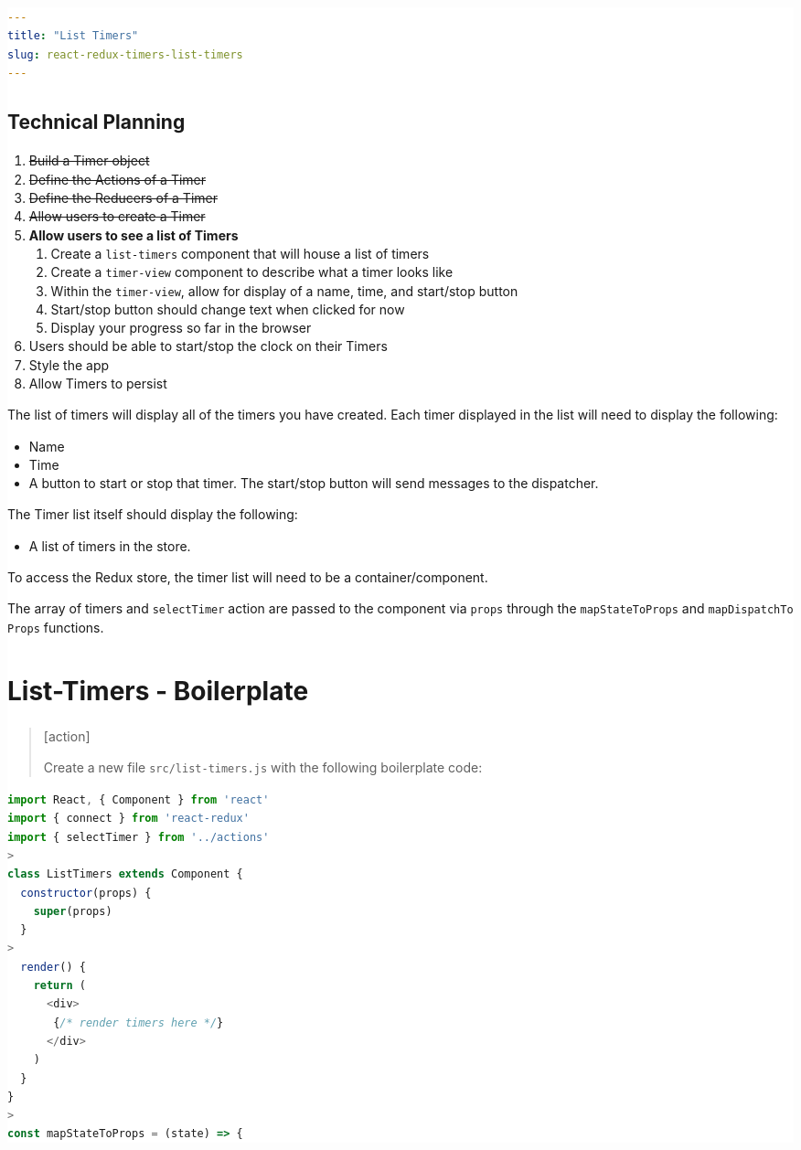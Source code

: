 ```yaml
---
title: "List Timers"
slug: react-redux-timers-list-timers
---
```


## Technical Planning

1. ~~Build a Timer object~~
1. ~~Define the Actions of a Timer~~
1. ~~Define the Reducers of a Timer~~
1. ~~Allow users to create a Timer~~
1. **Allow users to see a list of Timers**
    1. Create a `list-timers` component that will house a list of timers
    1. Create a `timer-view` component to describe what a timer looks like
    1. Within the `timer-view`, allow for display of a name, time, and start/stop button
    1. Start/stop button should change text when clicked for now
    1. Display your progress so far in the browser
1. Users should be able to start/stop the clock on their Timers
1. Style the app
1. Allow Timers to persist

The list of timers will display all of the timers you have created.
Each timer displayed in the list will need to display the following:

- Name
- Time
- A button to start or stop that timer. The start/stop button will send messages to the dispatcher.

The Timer list itself should display the following:

- A list of timers in the store.

To access the Redux store, the timer list will need to be a container/component.

The array of timers and `selectTimer` action are passed to the component
via `props` through the `mapStateToProps` and `mapDispatchToProps` functions.

# List-Timers - Boilerplate

> [action]
>
> Create a new file `src/list-timers.js` with the following boilerplate code:
>
```js
import React, { Component } from 'react'
import { connect } from 'react-redux'
import { selectTimer } from '../actions'
>
class ListTimers extends Component {
  constructor(props) {
    super(props)
  }
>
  render() {
    return (
      <div>
       {/* render timers here */}
      </div>
    )
  }
}
>
const mapStateToProps = (state) => {
```